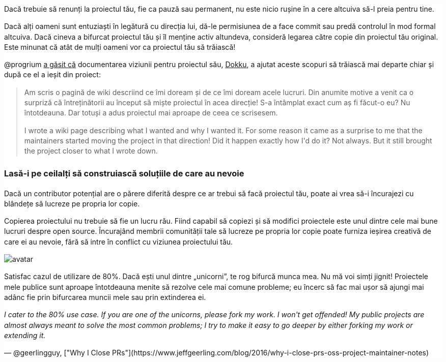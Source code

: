 Dacă trebuie să renunți la proiectul tău, fie ca pauză sau permanent, nu este nicio rușine în a cere altcuiva să-l preia pentru tine.

Dacă alți oameni sunt entuziaști în legătură cu direcția lui, dă-le permisiunea de a face commit sau predă controlul în mod formal altcuiva. Dacă cineva a bifurcat proiectul tău și îl menține activ altundeva, consideră legarea către copie din proiectul tău original. Este minunat că atât de mulți oameni vor ca proiectul tău să trăiască!

@progrium [a găsit că](https://progrium.com/blog/2015/12/04/leadership-guilt-and-pull-requests/) documentarea viziunii pentru proiectul său, [Dokku](https://github.com/dokku/dokku), a ajutat aceste scopuri să trăiască mai departe chiar și după ce el a ieșit din proiect:

> Am scris o pagină de wiki descriind ce îmi doream și de ce îmi doream acele lucruri. Din anumite motive a venit ca o surpriză că întreținătorii au început să miște proiectul în acea direcție! S-a întâmplat exact cum aș fi făcut-o eu? Nu întotdeauna. Dar totuși a adus proiectul mai aproape de ceea ce scrisesem.
> 
> I wrote a wiki page describing what I wanted and why I wanted it. For some reason it came as a surprise to me that the maintainers started moving the project in that direction! Did it happen exactly how I'd do it? Not always. But it still brought the project closer to what I wrote down.

### Lasă-i pe ceilalți să construiască soluțiile de care au nevoie

Dacă un contributor potențial are o părere diferită despre ce ar trebui să facă proiectul tău, poate ai vrea să-i încurajezi cu blândețe să lucreze pe propria lor copie.

Copierea proiectului nu trebuie să fie un lucru rău. Fiind capabil să copiezi și să modifici proiectele este unul dintre cele mai bune lucruri despre open source. Încurajând membrii comunității tale să lucreze pe propria lor copie poate furniza ieșirea creativă de care ei au nevoie, fără să intre în conflict cu viziunea proiectului tău.

<aside markdown="1" class="pquote">
  <img src="https://avatars.githubusercontent.com/geerlingguy?s=180" class="pquote-avatar" alt="avatar">
  <p>
    Satisfac cazul de utilizare de 80%. Dacă ești unul dintre „unicorni”, te rog bifurcă munca mea. Nu mă voi simți jignit! Proiectele mele publice sunt aproape întotdeauna menite să rezolve cele mai comune probleme; eu încerc să fac mai ușor să ajungi mai adânc fie prin bifurcarea muncii mele sau prin extinderea ei.
  </p>
  <p>
    <em>
      I cater to the 80% use case. If you are one of the unicorns, please fork my work. I won't get offended! My public projects are almost always meant to solve the most common problems; I try to make it easy to go deeper by either forking my work or extending it.
    </em>
  </p>
  <p markdown="1" class="pquote-credit">
— @geerlingguy, ["Why I Close PRs"](https://www.jeffgeerling.com/blog/2016/why-i-close-prs-oss-project-maintainer-notes)
  </p>
</aside>

